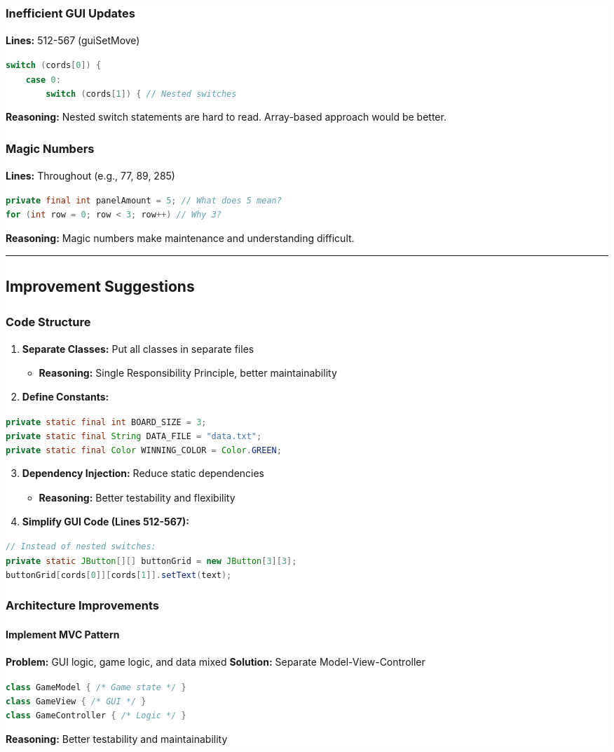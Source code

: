 
### Inefficient GUI Updates
**Lines:** 512-567 (guiSetMove)
```java
switch (cords[0]) {
    case 0:
        switch (cords[1]) { // Nested switches
```
**Reasoning:** Nested switch statements are hard to read. Array-based approach would be better.

### Magic Numbers
**Lines:** Throughout (e.g., 77, 89, 285)
```java
private final int panelAmount = 5; // What does 5 mean?
for (int row = 0; row < 3; row++) // Why 3?
```
**Reasoning:** Magic numbers make maintenance and understanding difficult.

---

## Improvement Suggestions

### Code Structure
1. **Separate Classes:** Put all classes in separate files
   - **Reasoning:** Single Responsibility Principle, better maintainability
   

2. **Define Constants:**
```java
private static final int BOARD_SIZE = 3;
private static final String DATA_FILE = "data.txt";
private static final Color WINNING_COLOR = Color.GREEN;
```

3. **Dependency Injection:** Reduce static dependencies
   - **Reasoning:** Better testability and flexibility

4. **Simplify GUI Code (Lines 512-567):**
```java
// Instead of nested switches:
private static JButton[][] buttonGrid = new JButton[3][3];
buttonGrid[cords[0]][cords[1]].setText(text);
```

### Architecture Improvements

#### Implement MVC Pattern
**Problem:** GUI logic, game logic, and data mixed
**Solution:** Separate Model-View-Controller
```java
class GameModel { /* Game state */ }
class GameView { /* GUI */ }
class GameController { /* Logic */ }
```
**Reasoning:** Better testability and maintainability

